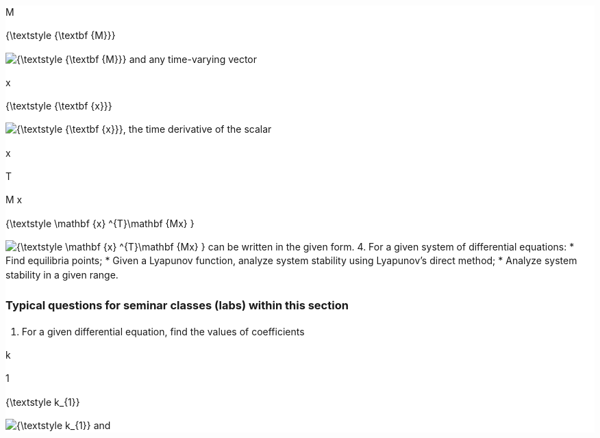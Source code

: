
M




{\textstyle {\textbf {M}}}

![{\textstyle {\textbf {M}}}](https://wikimedia.org/api/rest_v1/media/math/render/svg/c10cb11a1593a1bd46e0540350ff33377694def1) and any time-varying vector 





x




{\textstyle {\textbf {x}}}

![{\textstyle {\textbf {x}}}](https://wikimedia.org/api/rest_v1/media/math/render/svg/98dbe7268088c5e7fdb33d7ac08b743d5c4d5dfc), the time derivative of the scalar 





x


T



M
x



{\textstyle \mathbf {x} ^{T}\mathbf {Mx} }

![{\textstyle \mathbf {x} ^{T}\mathbf {Mx} }](https://wikimedia.org/api/rest_v1/media/math/render/svg/684fa1caacd58b55071857b03d5a427dae81cccf) can be written in the given form.
4. For a given system of differential equations:
	* Find equilibria points;
	* Given a Lyapunov function, analyze system stability using Lyapunov’s direct method;
	* Analyze system stability in a given range.


### Typical questions for seminar classes (labs) within this section


1. For a given differential equation, find the values of coefficients 




k

1




{\textstyle k\_{1}}

![{\textstyle k_{1}}](https://wikimedia.org/api/rest_v1/media/math/render/svg/d6f9b2fbaa7850ed8769501088a6825203e38182) and 
